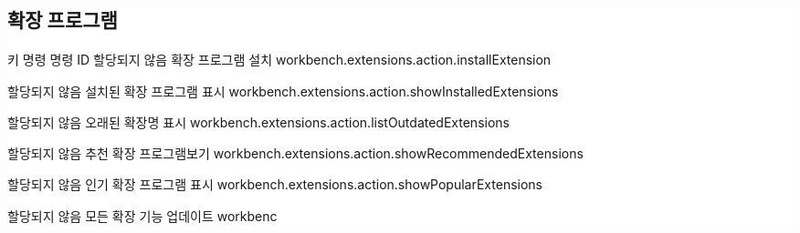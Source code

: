 ## 확장 프로그램

키	명령	명령 ID
할당되지 않음	확장 프로그램 설치	workbench.extensions.action.installExtension

할당되지 않음	설치된 확장 프로그램 표시	workbench.extensions.action.showInstalledExtensions

할당되지 않음	오래된 확장명 표시	workbench.extensions.action.listOutdatedExtensions

할당되지 않음	추천 확장 프로그램보기	workbench.extensions.action.showRecommendedExtensions

할당되지 않음	인기 확장 프로그램 표시	workbench.extensions.action.showPopularExtensions

할당되지 않음	모든 확장 기능 업데이트	workbenc
